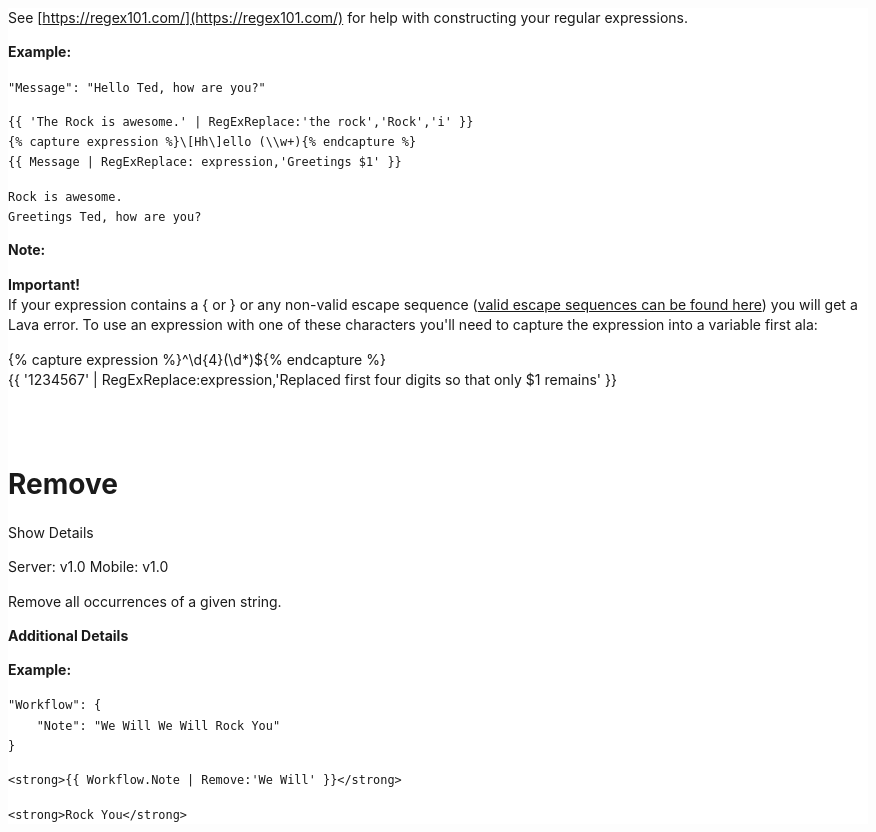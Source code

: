 See [https://regex101.com/](https://regex101.com/) for help with constructing your regular expressions.

**Example:**

```
"Message": "Hello Ted, how are you?"

```

```
{{ 'The Rock is awesome.' | RegExReplace:'the rock','Rock','i' }}
{% capture expression %}\[Hh\]ello (\\w+){% endcapture %}
{{ Message | RegExReplace: expression,'Greetings $1' }}
```

```
Rock is awesome.
Greetings Ted, how are you?

```

**Note:**  

**Important!**  
If your expression contains a { or } or any non-valid escape sequence ([valid escape sequences can be found here](https://docs.microsoft.com/en-us/cpp/c-language/escape-sequences?view=msvc-160)) you will get a Lava error. To use an expression with one of these characters you'll need to capture the expression into a variable first ala:  
  
{% capture expression %}^\\d{4}(\\d\*)${% endcapture %}  
{{ '1234567' | RegExReplace:expression,'Replaced first four digits so that only $1 remains' }}  

 [](#remove)

Remove
======

Show Details

Server: v1.0 Mobile: v1.0

Remove all occurrences of a given string.

**Additional Details**

**Example:**

```
"Workflow": {
    "Note": "We Will We Will Rock You"
}
```

```
<strong>{{ Workflow.Note | Remove:'We Will' }}</strong>
```

```
<strong>Rock You</strong>
```
